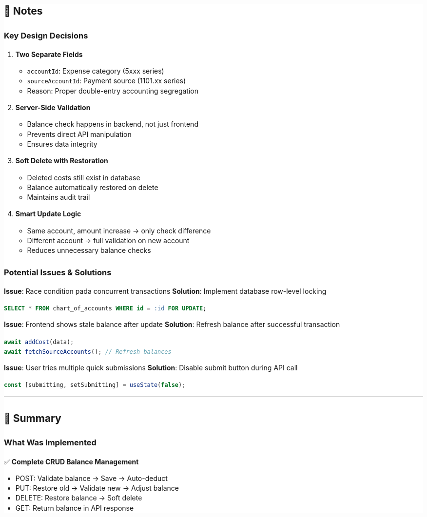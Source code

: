 
## 📝 Notes

### Key Design Decisions

1. **Two Separate Fields**
   - `accountId`: Expense category (5xxx series)
   - `sourceAccountId`: Payment source (1101.xx series)
   - Reason: Proper double-entry accounting segregation

2. **Server-Side Validation**
   - Balance check happens in backend, not just frontend
   - Prevents direct API manipulation
   - Ensures data integrity

3. **Soft Delete with Restoration**
   - Deleted costs still exist in database
   - Balance automatically restored on delete
   - Maintains audit trail

4. **Smart Update Logic**
   - Same account, amount increase → only check difference
   - Different account → full validation on new account
   - Reduces unnecessary balance checks

### Potential Issues & Solutions

**Issue**: Race condition pada concurrent transactions
**Solution**: Implement database row-level locking
```sql
SELECT * FROM chart_of_accounts WHERE id = :id FOR UPDATE;
```

**Issue**: Frontend shows stale balance after update
**Solution**: Refresh balance after successful transaction
```javascript
await addCost(data);
await fetchSourceAccounts(); // Refresh balances
```

**Issue**: User tries multiple quick submissions
**Solution**: Disable submit button during API call
```javascript
const [submitting, setSubmitting] = useState(false);
```

---

## 🎉 Summary

### What Was Implemented

✅ **Complete CRUD Balance Management**
- POST: Validate balance → Save → Auto-deduct
- PUT: Restore old → Validate new → Adjust balance
- DELETE: Restore balance → Soft delete
- GET: Return balance in API response
